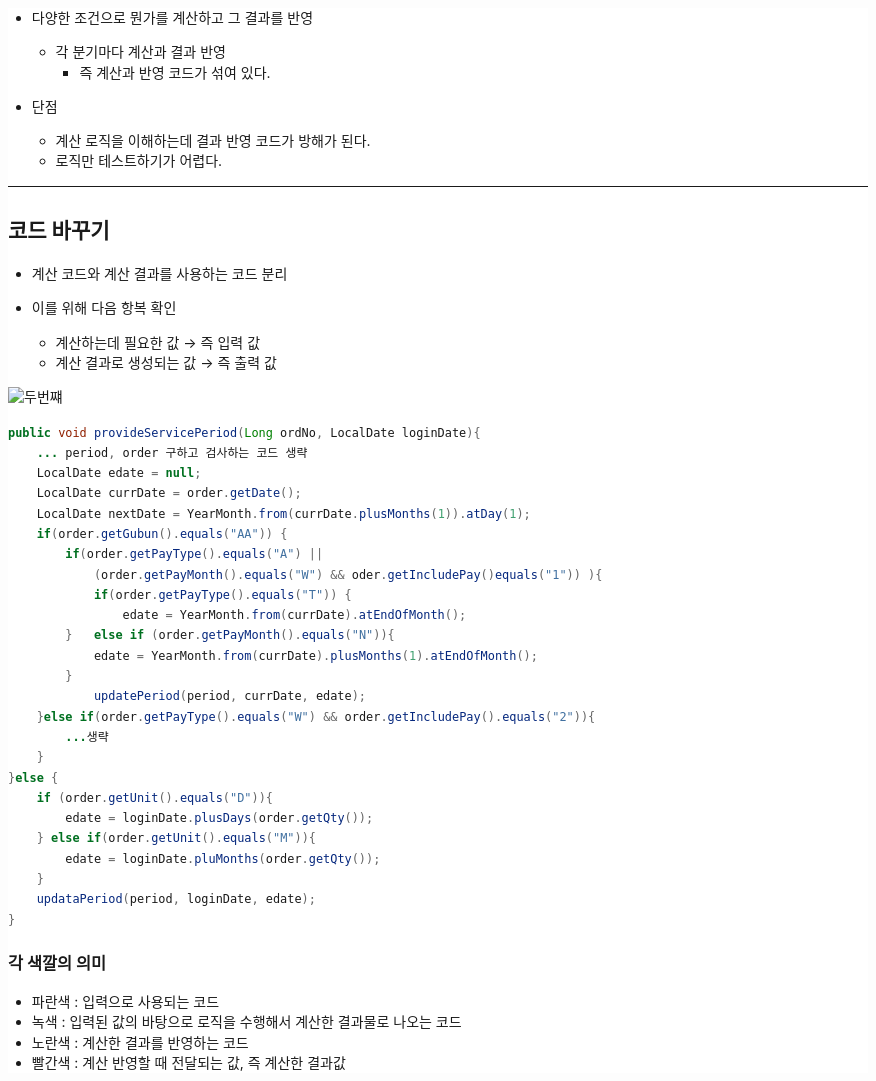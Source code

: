 - 다양한 조건으로 뭔가를 계산하고 그 결과를 반영
  - 각 분기마다 계산과 결과 반영
    - 즉 계산과 반영 코드가 섞여 있다.

- 단점
  - 계산 로직을 이해하는데 결과 반영 코드가 방해가 된다.
  - 로직만 테스트하기가 어렵다.

---

## 코드 바꾸기

- 계산 코드와 계산 결과를 사용하는 코드 분리

- 이를 위해 다음 항복 확인
  - 계산하는데 필요한 값  → 즉 입력 값
  - 계산 결과로 생성되는 값 → 즉 출력 값


![두번쨰](https://user-images.githubusercontent.com/56623911/177091769-140df695-9b3d-4e3b-aa22-dc9756dd8d7b.jpg)

```java
public void provideServicePeriod(Long ordNo, LocalDate loginDate){
	... period, order 구하고 검사하는 코드 생략
	LocalDate edate = null;
	LocalDate currDate = order.getDate();
	LocalDate nextDate = YearMonth.from(currDate.plusMonths(1)).atDay(1);
	if(order.getGubun().equals("AA")) {
		if(order.getPayType().equals("A") ||
			(order.getPayMonth().equals("W") && oder.getIncludePay()equals("1")) ){
			if(order.getPayType().equals("T")) {
				edate = YearMonth.from(currDate).atEndOfMonth();
		}	else if (order.getPayMonth().equals("N")){
			edate = YearMonth.from(currDate).plusMonths(1).atEndOfMonth();
		}
			updatePeriod(period, currDate, edate);
	}else if(order.getPayType().equals("W") && order.getIncludePay().equals("2")){
		...생략
	}
}else {
	if (order.getUnit().equals("D")){
		edate = loginDate.plusDays(order.getQty());
	} else if(order.getUnit().equals("M")){
		edate = loginDate.pluMonths(order.getQty());
	}
	updataPeriod(period, loginDate, edate);
}
```

### 각 색깔의 의미

- 파란색 : 입력으로 사용되는 코드
- 녹색  :  입력된 값의 바탕으로 로직을 수행해서 계산한 결과물로 나오는 코드
- 노란색  : 계산한 결과를 반영하는 코드
- 빨간색 : 계산 반영할 때 전달되는 값, 즉 계산한 결과값
